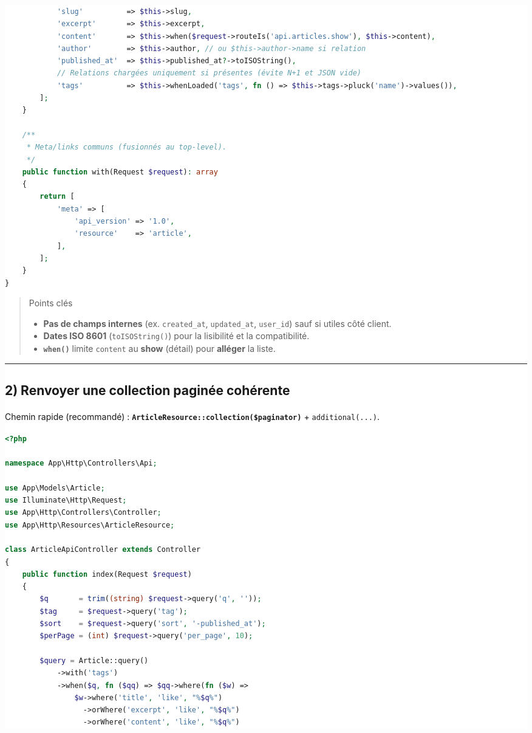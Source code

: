 ```php
            'slug'          => $this->slug,
            'excerpt'       => $this->excerpt,
            'content'       => $this->when($request->routeIs('api.articles.show'), $this->content),
            'author'        => $this->author, // ou $this->author->name si relation
            'published_at'  => $this->published_at?->toISOString(),
            // Relations chargées uniquement si présentes (évite N+1 et JSON vide)
            'tags'          => $this->whenLoaded('tags', fn () => $this->tags->pluck('name')->values()),
        ];
    }

    /**
     * Meta/links communs (fusionnés au top-level).
     */
    public function with(Request $request): array
    {
        return [
            'meta' => [
                'api_version' => '1.0',
                'resource'    => 'article',
            ],
        ];
    }
}
```

> Points clés
>
> * **Pas de champs internes** (ex. `created_at`, `updated_at`, `user_id`) sauf si utiles côté client.
> * **Dates ISO 8601** (`toISOString()`) pour la lisibilité et la compatibilité.
> * **`when()`** limite `content` au **show** (détail) pour **alléger** la liste.

---

## 2) Renvoyer une collection paginée cohérente

Chemin rapide (recommandé) : **`ArticleResource::collection($paginator)`** + `additional(...)`.

```php
<?php

namespace App\Http\Controllers\Api;

use App\Models\Article;
use Illuminate\Http\Request;
use App\Http\Controllers\Controller;
use App\Http\Resources\ArticleResource;

class ArticleApiController extends Controller
{
    public function index(Request $request)
    {
        $q       = trim((string) $request->query('q', ''));
        $tag     = $request->query('tag');
        $sort    = $request->query('sort', '-published_at');
        $perPage = (int) $request->query('per_page', 10);

        $query = Article::query()
            ->with('tags')
            ->when($q, fn ($qq) => $qq->where(fn ($w) =>
                $w->where('title', 'like', "%$q%")
                  ->orWhere('excerpt', 'like', "%$q%")
                  ->orWhere('content', 'like', "%$q%")
```